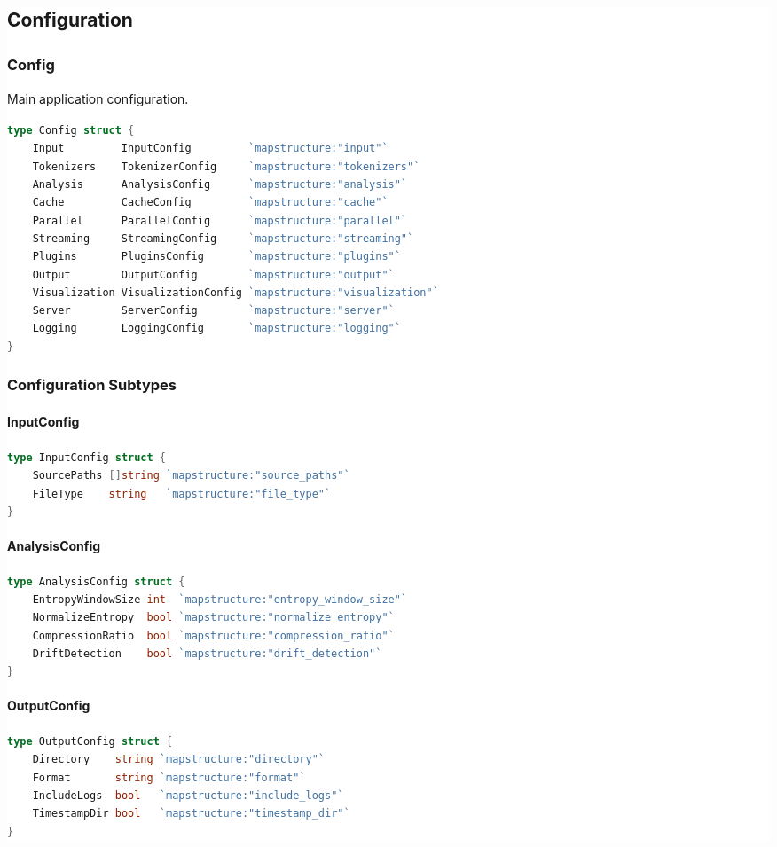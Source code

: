 

## Configuration

### Config

Main application configuration.

```go
type Config struct {
    Input         InputConfig         `mapstructure:"input"`
    Tokenizers    TokenizerConfig     `mapstructure:"tokenizers"`
    Analysis      AnalysisConfig      `mapstructure:"analysis"`
    Cache         CacheConfig         `mapstructure:"cache"`
    Parallel      ParallelConfig      `mapstructure:"parallel"`
    Streaming     StreamingConfig     `mapstructure:"streaming"`
    Plugins       PluginsConfig       `mapstructure:"plugins"`
    Output        OutputConfig        `mapstructure:"output"`
    Visualization VisualizationConfig `mapstructure:"visualization"`
    Server        ServerConfig        `mapstructure:"server"`
    Logging       LoggingConfig       `mapstructure:"logging"`
}
```

### Configuration Subtypes

#### InputConfig
```go
type InputConfig struct {
    SourcePaths []string `mapstructure:"source_paths"`
    FileType    string   `mapstructure:"file_type"`
}
```

#### AnalysisConfig
```go
type AnalysisConfig struct {
    EntropyWindowSize int  `mapstructure:"entropy_window_size"`
    NormalizeEntropy  bool `mapstructure:"normalize_entropy"`
    CompressionRatio  bool `mapstructure:"compression_ratio"`
    DriftDetection    bool `mapstructure:"drift_detection"`
}
```

#### OutputConfig
```go
type OutputConfig struct {
    Directory    string `mapstructure:"directory"`
    Format       string `mapstructure:"format"`
    IncludeLogs  bool   `mapstructure:"include_logs"`
    TimestampDir bool   `mapstructure:"timestamp_dir"`
}
```
